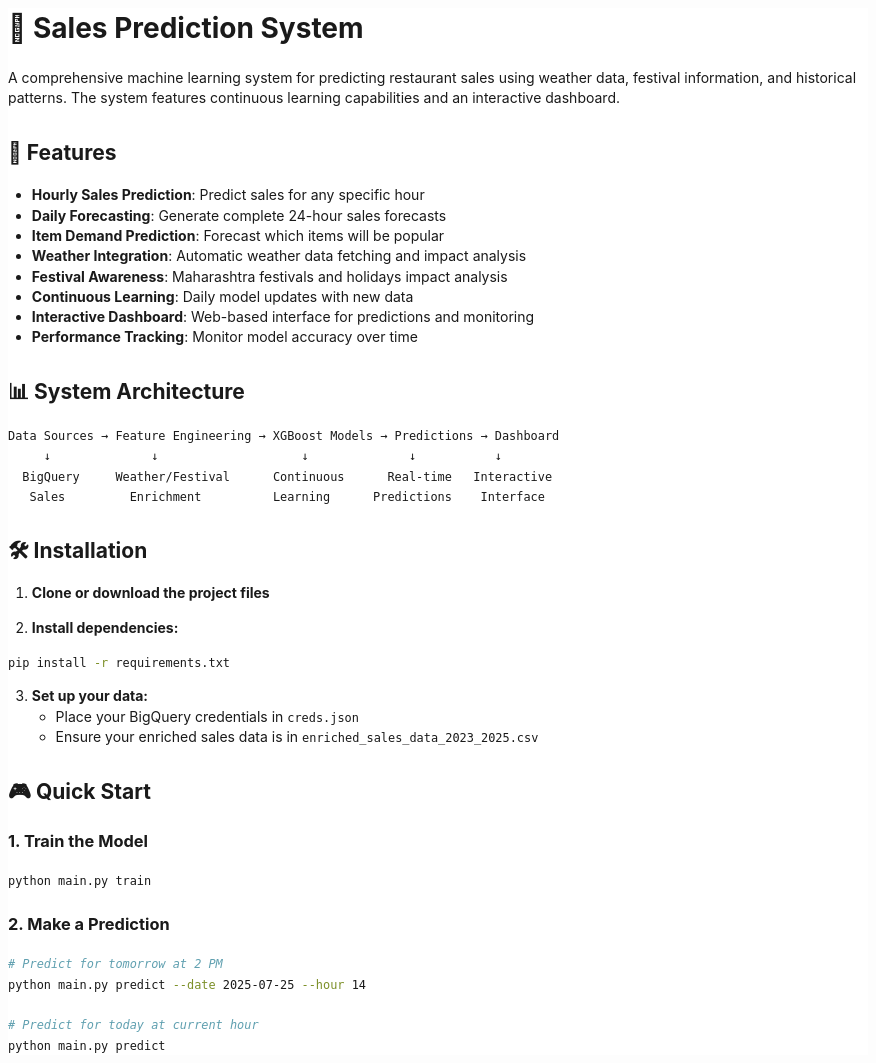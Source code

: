 # 🎯 Sales Prediction System

A comprehensive machine learning system for predicting restaurant sales using weather data, festival information, and historical patterns. The system features continuous learning capabilities and an interactive dashboard.

## 🚀 Features

- **Hourly Sales Prediction**: Predict sales for any specific hour
- **Daily Forecasting**: Generate complete 24-hour sales forecasts
- **Item Demand Prediction**: Forecast which items will be popular
- **Weather Integration**: Automatic weather data fetching and impact analysis
- **Festival Awareness**: Maharashtra festivals and holidays impact analysis
- **Continuous Learning**: Daily model updates with new data
- **Interactive Dashboard**: Web-based interface for predictions and monitoring
- **Performance Tracking**: Monitor model accuracy over time

## 📊 System Architecture

```
Data Sources → Feature Engineering → XGBoost Models → Predictions → Dashboard
     ↓              ↓                    ↓              ↓           ↓
  BigQuery     Weather/Festival      Continuous      Real-time   Interactive
   Sales         Enrichment          Learning      Predictions    Interface
```

## 🛠️ Installation

1. **Clone or download the project files**

2. **Install dependencies:**
```bash
pip install -r requirements.txt
```

3. **Set up your data:**
   - Place your BigQuery credentials in `creds.json`
   - Ensure your enriched sales data is in `enriched_sales_data_2023_2025.csv`

## 🎮 Quick Start

### 1. Train the Model
```bash
python main.py train
```

### 2. Make a Prediction
```bash
# Predict for tomorrow at 2 PM
python main.py predict --date 2025-07-25 --hour 14

# Predict for today at current hour
python main.py predict
```
